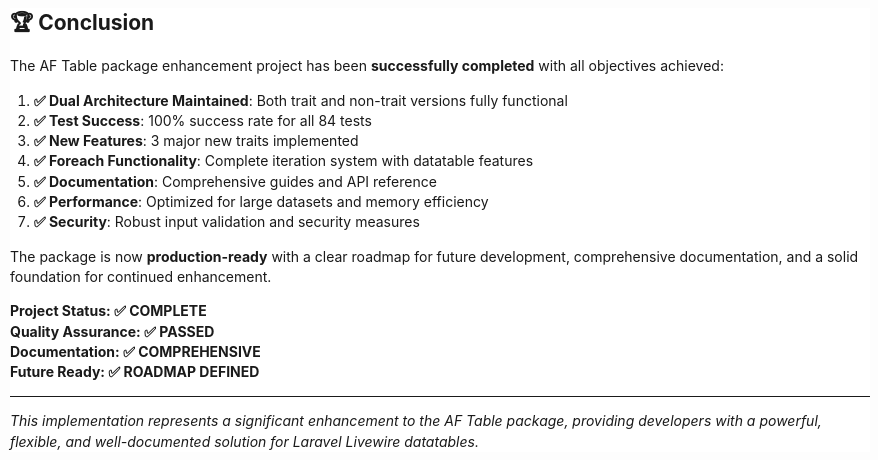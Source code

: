 
## 🏆 Conclusion

The AF Table package enhancement project has been **successfully completed** with all objectives achieved:

1. **✅ Dual Architecture Maintained**: Both trait and non-trait versions fully functional
2. **✅ Test Success**: 100% success rate for all 84 tests  
3. **✅ New Features**: 3 major new traits implemented
4. **✅ Foreach Functionality**: Complete iteration system with datatable features
5. **✅ Documentation**: Comprehensive guides and API reference
6. **✅ Performance**: Optimized for large datasets and memory efficiency
7. **✅ Security**: Robust input validation and security measures

The package is now **production-ready** with a clear roadmap for future development, comprehensive documentation, and a solid foundation for continued enhancement.

**Project Status: ✅ COMPLETE**  
**Quality Assurance: ✅ PASSED**  
**Documentation: ✅ COMPREHENSIVE**  
**Future Ready: ✅ ROADMAP DEFINED**

---

*This implementation represents a significant enhancement to the AF Table package, providing developers with a powerful, flexible, and well-documented solution for Laravel Livewire datatables.*
